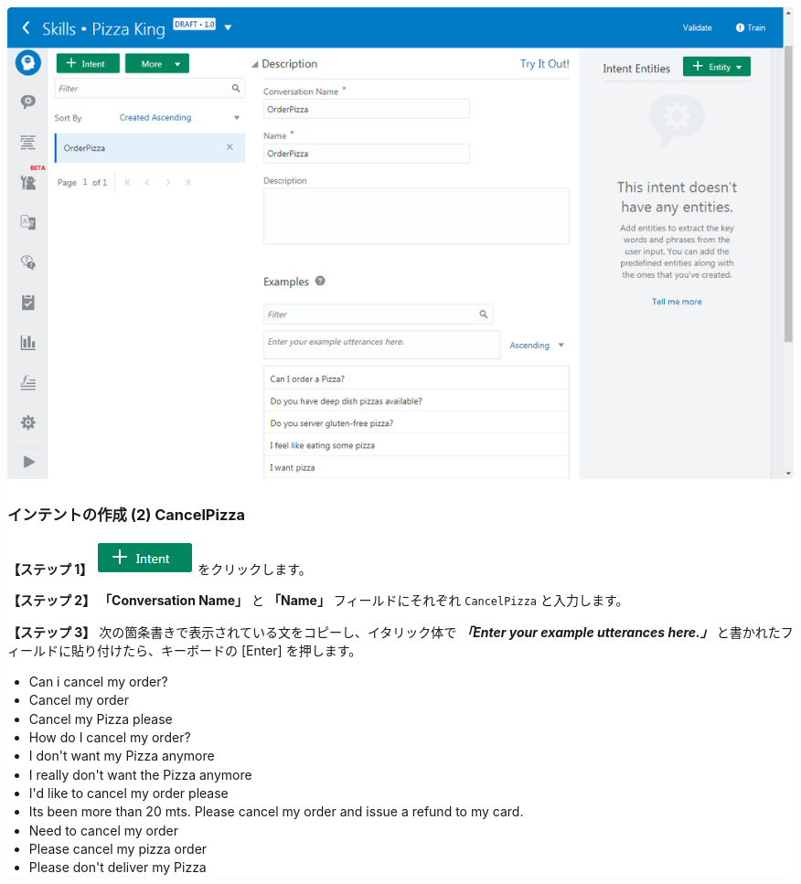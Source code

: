 ![インテント編集画面](images/screenshot_intents-02.png)

### インテントの作成 (2) CancelPizza

**【ステップ 1】**
![「+ Intent」ボタン][button_create_intent] をクリックします。

**【ステップ 2】**
**「Conversation Name」** と **「Name」** フィールドにそれぞれ `CancelPizza` と入力します。

**【ステップ 3】**
次の箇条書きで表示されている文をコピーし、イタリック体で ***「Enter your example utterances here.」*** と書かれたフィールドに貼り付けたら、キーボードの [Enter] を押します。

* Can i cancel my order?
* Cancel my order
* Cancel my Pizza please
* How do I cancel my order?
* I don't want my Pizza anymore
* I really don't want the Pizza anymore
* I'd like to cancel my order please
* Its been more than 20 mts. Please cancel my order and issue a refund to my card.
* Need to cancel my order
* Please cancel my pizza order
* Please don't deliver my Pizza


[icon_hamburger]:           images/icon_hamburger.png           "ハンバーガー・アイコン"
[icon_debug]:               images/icon_debug.png               "デバッグ・アイコン"
[icon_entities_enabled]:    images/icon_entities_enabled.png    "「Entities」アイコン"
[icon_entities_selected]:   images/icon_entities_selected.png   "「Entities」アイコン"
[icon_error]:               images/icon_error.png               "エラー・アイコン"
[icon_flows_enabled]:       images/icon_flows_enabled.png       "「Flows」アイコン"
[icon_flows_selected]:      images/icon_flows_selected.png      "「Flows」アイコン"
[icon_intents_enabled]:     images/icon_intents_enabled.png     "「Intents」アイコン"
[icon_intents_selected]:    images/icon_intents_selected.png    "「Intents」アイコン"
[icon_settings_enabled]:    images/icon_settings_enabled.png    "「Settings」アイコン"
[icon_settings_selected]:   images/icon_settings_selected.png   "「Settings」アイコン"
[icon_skill_tester]:        images/icon_skill_tester.png        "「Skill Tester」アイコン"
[button_close_try_it_out]:  images/button_close_try_it_out.png  "「Close」ボタン"
[button_components]:        images/button_components.png        "「Components」ボタン"
[button_create_entity]:     images/button_create_entity.png     "「+ Entity」ボタン"
[button_create_intent]:     images/button_create_intent.png     "「+ Intent」ボタン"
[button_create_value]:      images/button_create_value.png      "「+ Value」ボタン"
[button_intent_entities]:   images/button_intent_entities.png   "「+ Entity」ドロップダウン・ボタン"
[button_train]:             images/button_train.png             "「Train」ボタン"
[PizzaKing-Intents]:      resources/PizzaKing-Intents.csv
[complete-dialog-flow]:   resources/complete-dialog-flow.yaml
[your-first-dialog-flow]: resources/your-first-dialog-flow.yaml